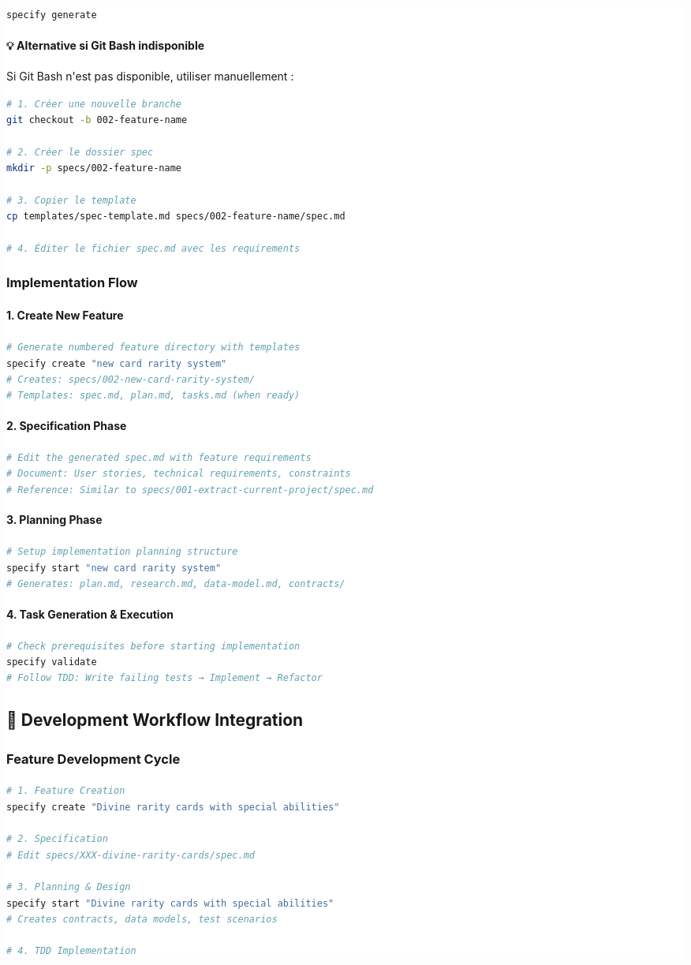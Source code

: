 ```bash
specify generate
```

#### 💡 Alternative si Git Bash indisponible
Si Git Bash n'est pas disponible, utiliser manuellement :
```bash
# 1. Créer une nouvelle branche
git checkout -b 002-feature-name

# 2. Créer le dossier spec
mkdir -p specs/002-feature-name

# 3. Copier le template
cp templates/spec-template.md specs/002-feature-name/spec.md

# 4. Éditer le fichier spec.md avec les requirements
```

### Implementation Flow

#### 1. **Create New Feature**
```bash
# Generate numbered feature directory with templates
specify create "new card rarity system"
# Creates: specs/002-new-card-rarity-system/
# Templates: spec.md, plan.md, tasks.md (when ready)
```

#### 2. **Specification Phase**
```bash
# Edit the generated spec.md with feature requirements
# Document: User stories, technical requirements, constraints
# Reference: Similar to specs/001-extract-current-project/spec.md
```

#### 3. **Planning Phase**
```bash
# Setup implementation planning structure
specify start "new card rarity system"  
# Generates: plan.md, research.md, data-model.md, contracts/
```

#### 4. **Task Generation & Execution**
```bash
# Check prerequisites before starting implementation
specify validate
# Follow TDD: Write failing tests → Implement → Refactor
```

## 🔄 Development Workflow Integration

### Feature Development Cycle
```bash
# 1. Feature Creation
specify create "Divine rarity cards with special abilities"

# 2. Specification  
# Edit specs/XXX-divine-rarity-cards/spec.md

# 3. Planning & Design
specify start "Divine rarity cards with special abilities"
# Creates contracts, data models, test scenarios

# 4. TDD Implementation
```